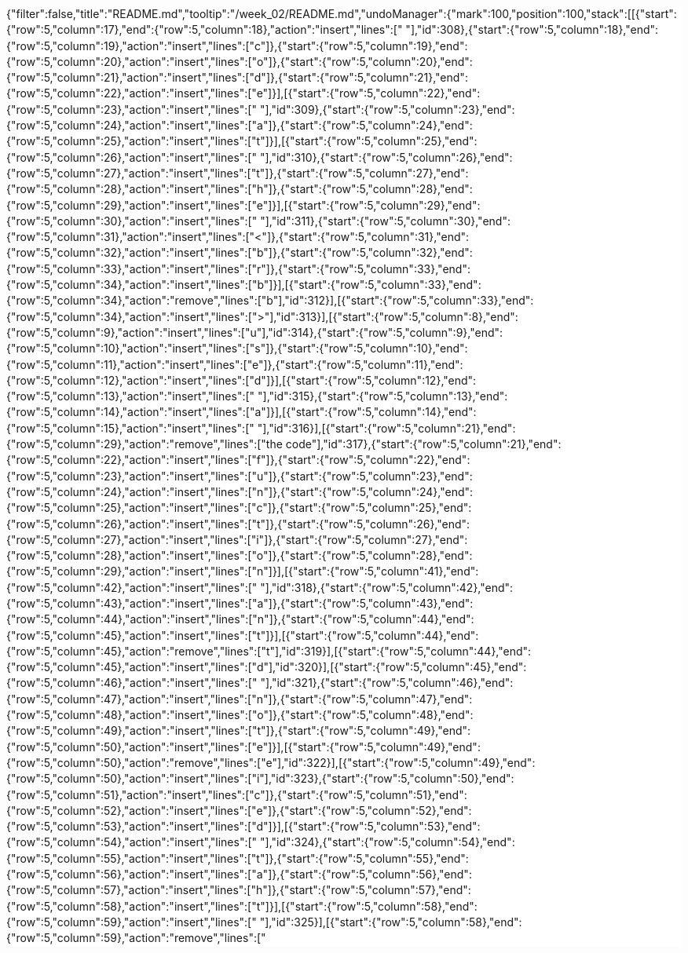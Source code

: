 {"filter":false,"title":"README.md","tooltip":"/week_02/README.md","undoManager":{"mark":100,"position":100,"stack":[[{"start":{"row":5,"column":17},"end":{"row":5,"column":18},"action":"insert","lines":[" "],"id":308},{"start":{"row":5,"column":18},"end":{"row":5,"column":19},"action":"insert","lines":["c"]},{"start":{"row":5,"column":19},"end":{"row":5,"column":20},"action":"insert","lines":["o"]},{"start":{"row":5,"column":20},"end":{"row":5,"column":21},"action":"insert","lines":["d"]},{"start":{"row":5,"column":21},"end":{"row":5,"column":22},"action":"insert","lines":["e"]}],[{"start":{"row":5,"column":22},"end":{"row":5,"column":23},"action":"insert","lines":[" "],"id":309},{"start":{"row":5,"column":23},"end":{"row":5,"column":24},"action":"insert","lines":["a"]},{"start":{"row":5,"column":24},"end":{"row":5,"column":25},"action":"insert","lines":["t"]}],[{"start":{"row":5,"column":25},"end":{"row":5,"column":26},"action":"insert","lines":[" "],"id":310},{"start":{"row":5,"column":26},"end":{"row":5,"column":27},"action":"insert","lines":["t"]},{"start":{"row":5,"column":27},"end":{"row":5,"column":28},"action":"insert","lines":["h"]},{"start":{"row":5,"column":28},"end":{"row":5,"column":29},"action":"insert","lines":["e"]}],[{"start":{"row":5,"column":29},"end":{"row":5,"column":30},"action":"insert","lines":[" "],"id":311},{"start":{"row":5,"column":30},"end":{"row":5,"column":31},"action":"insert","lines":["<"]},{"start":{"row":5,"column":31},"end":{"row":5,"column":32},"action":"insert","lines":["b"]},{"start":{"row":5,"column":32},"end":{"row":5,"column":33},"action":"insert","lines":["r"]},{"start":{"row":5,"column":33},"end":{"row":5,"column":34},"action":"insert","lines":["b"]}],[{"start":{"row":5,"column":33},"end":{"row":5,"column":34},"action":"remove","lines":["b"],"id":312}],[{"start":{"row":5,"column":33},"end":{"row":5,"column":34},"action":"insert","lines":[">"],"id":313}],[{"start":{"row":5,"column":8},"end":{"row":5,"column":9},"action":"insert","lines":["u"],"id":314},{"start":{"row":5,"column":9},"end":{"row":5,"column":10},"action":"insert","lines":["s"]},{"start":{"row":5,"column":10},"end":{"row":5,"column":11},"action":"insert","lines":["e"]},{"start":{"row":5,"column":11},"end":{"row":5,"column":12},"action":"insert","lines":["d"]}],[{"start":{"row":5,"column":12},"end":{"row":5,"column":13},"action":"insert","lines":[" "],"id":315},{"start":{"row":5,"column":13},"end":{"row":5,"column":14},"action":"insert","lines":["a"]}],[{"start":{"row":5,"column":14},"end":{"row":5,"column":15},"action":"insert","lines":[" "],"id":316}],[{"start":{"row":5,"column":21},"end":{"row":5,"column":29},"action":"remove","lines":["the code"],"id":317},{"start":{"row":5,"column":21},"end":{"row":5,"column":22},"action":"insert","lines":["f"]},{"start":{"row":5,"column":22},"end":{"row":5,"column":23},"action":"insert","lines":["u"]},{"start":{"row":5,"column":23},"end":{"row":5,"column":24},"action":"insert","lines":["n"]},{"start":{"row":5,"column":24},"end":{"row":5,"column":25},"action":"insert","lines":["c"]},{"start":{"row":5,"column":25},"end":{"row":5,"column":26},"action":"insert","lines":["t"]},{"start":{"row":5,"column":26},"end":{"row":5,"column":27},"action":"insert","lines":["i"]},{"start":{"row":5,"column":27},"end":{"row":5,"column":28},"action":"insert","lines":["o"]},{"start":{"row":5,"column":28},"end":{"row":5,"column":29},"action":"insert","lines":["n"]}],[{"start":{"row":5,"column":41},"end":{"row":5,"column":42},"action":"insert","lines":[" "],"id":318},{"start":{"row":5,"column":42},"end":{"row":5,"column":43},"action":"insert","lines":["a"]},{"start":{"row":5,"column":43},"end":{"row":5,"column":44},"action":"insert","lines":["n"]},{"start":{"row":5,"column":44},"end":{"row":5,"column":45},"action":"insert","lines":["t"]}],[{"start":{"row":5,"column":44},"end":{"row":5,"column":45},"action":"remove","lines":["t"],"id":319}],[{"start":{"row":5,"column":44},"end":{"row":5,"column":45},"action":"insert","lines":["d"],"id":320}],[{"start":{"row":5,"column":45},"end":{"row":5,"column":46},"action":"insert","lines":[" "],"id":321},{"start":{"row":5,"column":46},"end":{"row":5,"column":47},"action":"insert","lines":["n"]},{"start":{"row":5,"column":47},"end":{"row":5,"column":48},"action":"insert","lines":["o"]},{"start":{"row":5,"column":48},"end":{"row":5,"column":49},"action":"insert","lines":["t"]},{"start":{"row":5,"column":49},"end":{"row":5,"column":50},"action":"insert","lines":["e"]}],[{"start":{"row":5,"column":49},"end":{"row":5,"column":50},"action":"remove","lines":["e"],"id":322}],[{"start":{"row":5,"column":49},"end":{"row":5,"column":50},"action":"insert","lines":["i"],"id":323},{"start":{"row":5,"column":50},"end":{"row":5,"column":51},"action":"insert","lines":["c"]},{"start":{"row":5,"column":51},"end":{"row":5,"column":52},"action":"insert","lines":["e"]},{"start":{"row":5,"column":52},"end":{"row":5,"column":53},"action":"insert","lines":["d"]}],[{"start":{"row":5,"column":53},"end":{"row":5,"column":54},"action":"insert","lines":[" "],"id":324},{"start":{"row":5,"column":54},"end":{"row":5,"column":55},"action":"insert","lines":["t"]},{"start":{"row":5,"column":55},"end":{"row":5,"column":56},"action":"insert","lines":["a"]},{"start":{"row":5,"column":56},"end":{"row":5,"column":57},"action":"insert","lines":["h"]},{"start":{"row":5,"column":57},"end":{"row":5,"column":58},"action":"insert","lines":["t"]}],[{"start":{"row":5,"column":58},"end":{"row":5,"column":59},"action":"insert","lines":[" "],"id":325}],[{"start":{"row":5,"column":58},"end":{"row":5,"column":59},"action":"remove","lines":["